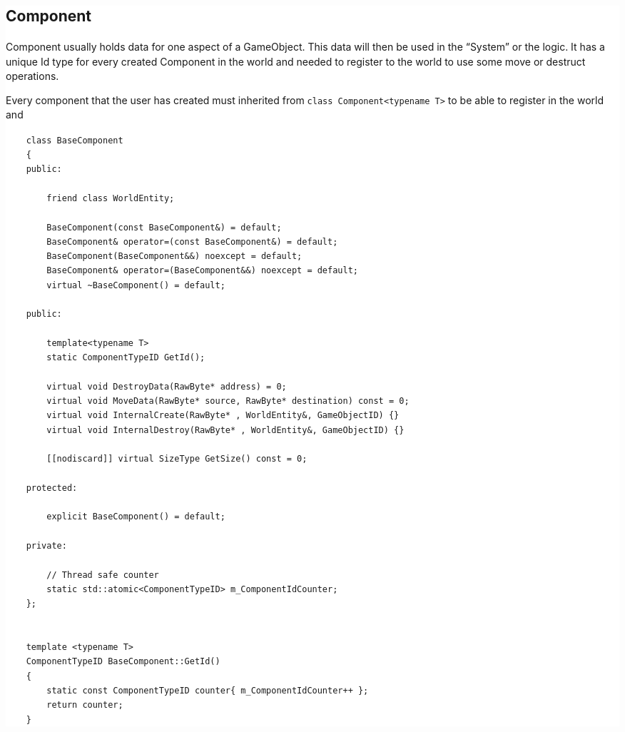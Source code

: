 

## **Component**
Component usually holds data for one aspect of a GameObject. This data will then be used in the “System” or the logic. It has a unique Id type for every created Component in the world and needed to register to the world to use some move or destruct operations.

Every component that the user has created must inherited from ```class Component<typename T>``` to be able to register in the world and


```	
	class BaseComponent
	{
	public:

		friend class WorldEntity;

		BaseComponent(const BaseComponent&) = default;
		BaseComponent& operator=(const BaseComponent&) = default;
		BaseComponent(BaseComponent&&) noexcept = default;
		BaseComponent& operator=(BaseComponent&&) noexcept = default;
		virtual ~BaseComponent() = default;

	public:

		template<typename T>
		static ComponentTypeID GetId();
			
		virtual void DestroyData(RawByte* address) = 0;
		virtual void MoveData(RawByte* source, RawByte* destination) const = 0;
		virtual void InternalCreate(RawByte* , WorldEntity&, GameObjectID) {}  
		virtual void InternalDestroy(RawByte* , WorldEntity&, GameObjectID) {}

		[[nodiscard]] virtual SizeType GetSize() const = 0;

	protected:

		explicit BaseComponent() = default;

	private:

		// Thread safe counter
		static std::atomic<ComponentTypeID> m_ComponentIdCounter;
	};


	template <typename T>
	ComponentTypeID BaseComponent::GetId()
	{
		static const ComponentTypeID counter{ m_ComponentIdCounter++ };
		return counter;
	}
 ```
